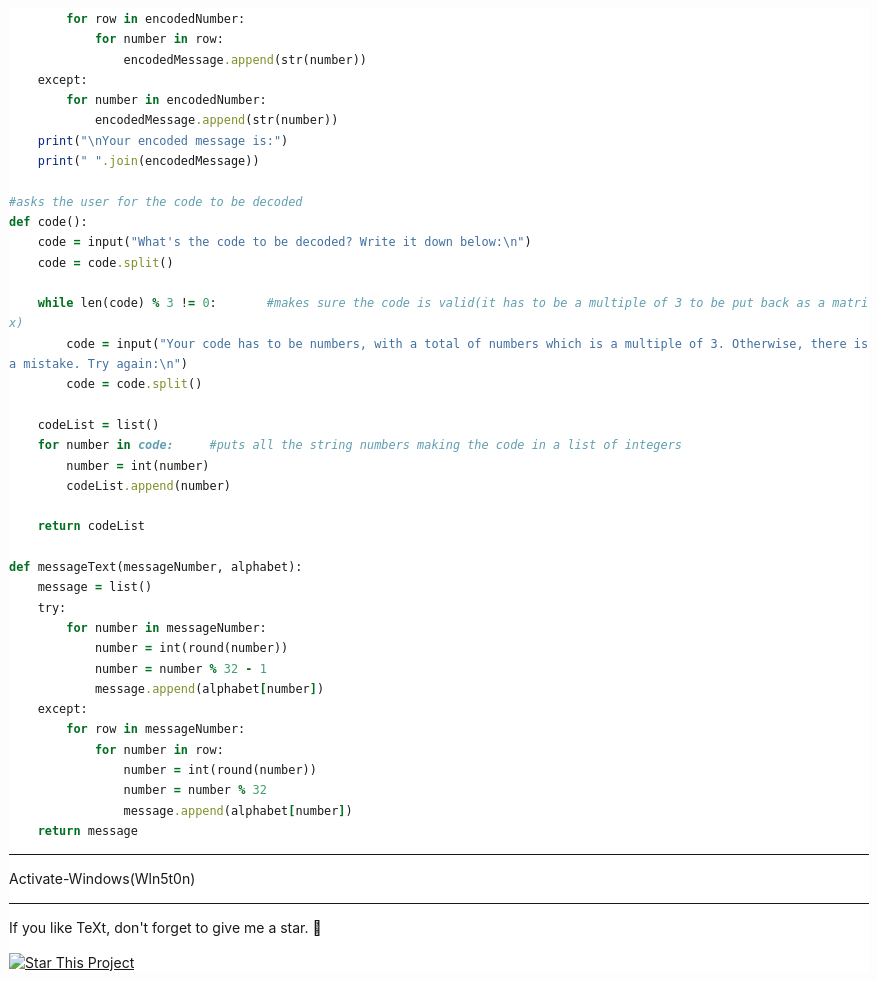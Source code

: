 ```ruby
		for row in encodedNumber:
			for number in row:
				encodedMessage.append(str(number))
	except:
		for number in encodedNumber:
			encodedMessage.append(str(number))
	print("\nYour encoded message is:")
	print(" ".join(encodedMessage))
	
#asks the user for the code to be decoded	
def code():
	code = input("What's the code to be decoded? Write it down below:\n")
	code = code.split()
	
	while len(code) % 3 != 0:		#makes sure the code is valid(it has to be a multiple of 3 to be put back as a matrix)
		code = input("Your code has to be numbers, with a total of numbers which is a multiple of 3. Otherwise, there is a mistake. Try again:\n")
		code = code.split()
		
	codeList = list()
	for number in code:		#puts all the string numbers making the code in a list of integers
		number = int(number)
		codeList.append(number)
	
	return codeList

def messageText(messageNumber, alphabet):
	message = list()
	try:
		for number in messageNumber:
			number = int(round(number))
			number = number % 32 - 1
			message.append(alphabet[number])
	except:
		for row in messageNumber:
			for number in row:
				number = int(round(number))
				number = number % 32
				message.append(alphabet[number])
	return message
```

***
Activate-Windows(Wln5t0n)




---

If you like TeXt, don't forget to give me a star. :star2:

[![Star This Project](https://img.shields.io/github/stars/kitian616/jekyll-TeXt-theme.svg?label=Stars&style=social)](https://github.com/kitian616/jekyll-TeXt-theme/)
